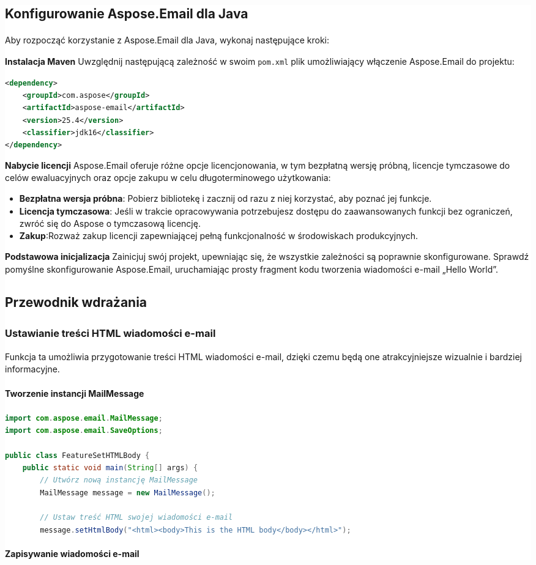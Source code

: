 ## Konfigurowanie Aspose.Email dla Java
Aby rozpocząć korzystanie z Aspose.Email dla Java, wykonaj następujące kroki:

**Instalacja Maven**
Uwzględnij następującą zależność w swoim `pom.xml` plik umożliwiający włączenie Aspose.Email do projektu:

```xml
<dependency>
    <groupId>com.aspose</groupId>
    <artifactId>aspose-email</artifactId>
    <version>25.4</version>
    <classifier>jdk16</classifier>
</dependency>
```

**Nabycie licencji**
Aspose.Email oferuje różne opcje licencjonowania, w tym bezpłatną wersję próbną, licencje tymczasowe do celów ewaluacyjnych oraz opcje zakupu w celu długoterminowego użytkowania:
- **Bezpłatna wersja próbna**: Pobierz bibliotekę i zacznij od razu z niej korzystać, aby poznać jej funkcje.
- **Licencja tymczasowa**: Jeśli w trakcie opracowywania potrzebujesz dostępu do zaawansowanych funkcji bez ograniczeń, zwróć się do Aspose o tymczasową licencję.
- **Zakup**:Rozważ zakup licencji zapewniającej pełną funkcjonalność w środowiskach produkcyjnych.

**Podstawowa inicjalizacja**
Zainicjuj swój projekt, upewniając się, że wszystkie zależności są poprawnie skonfigurowane. Sprawdź pomyślne skonfigurowanie Aspose.Email, uruchamiając prosty fragment kodu tworzenia wiadomości e-mail „Hello World”.

## Przewodnik wdrażania

### Ustawianie treści HTML wiadomości e-mail
Funkcja ta umożliwia przygotowanie treści HTML wiadomości e-mail, dzięki czemu będą one atrakcyjniejsze wizualnie i bardziej informacyjne.

#### Tworzenie instancji MailMessage

```java
import com.aspose.email.MailMessage;
import com.aspose.email.SaveOptions;

public class FeatureSetHTMLBody {
    public static void main(String[] args) {
        // Utwórz nową instancję MailMessage
        MailMessage message = new MailMessage();
        
        // Ustaw treść HTML swojej wiadomości e-mail
        message.setHtmlBody("<html><body>This is the HTML body</body></html>");
```

#### Zapisywanie wiadomości e-mail
